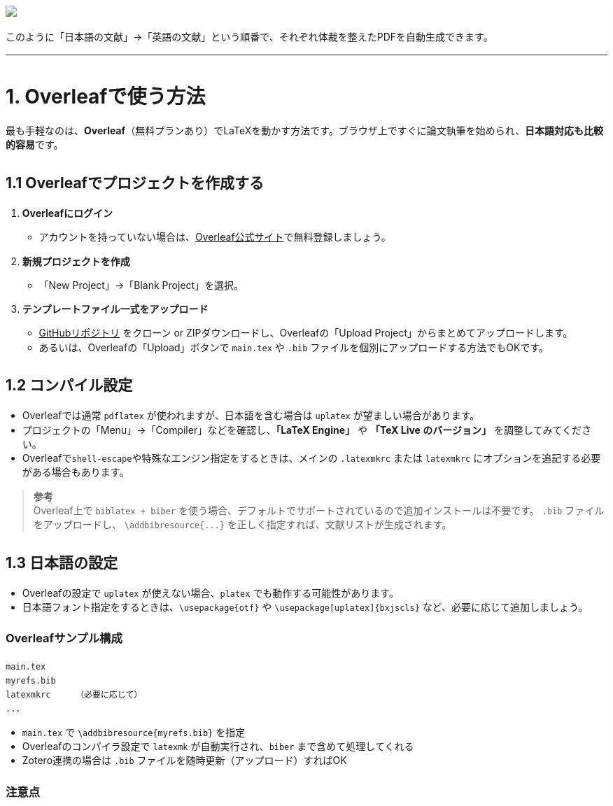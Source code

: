 ![](https://storage.googleapis.com/zenn-user-upload/f22d99b51b36-20250103.png)

このように「日本語の文献」→「英語の文献」という順番で、それぞれ体裁を整えたPDFを自動生成できます。

---

# 1. Overleafで使う方法

最も手軽なのは、**Overleaf**（無料プランあり）でLaTeXを動かす方法です。ブラウザ上ですぐに論文執筆を始められ、**日本語対応も比較的容易**です。  

## 1.1 Overleafでプロジェクトを作成する

1. **Overleafにログイン**  
   - アカウントを持っていない場合は、[Overleaf公式サイト](https://www.overleaf.com/)で無料登録しましょう。

2. **新規プロジェクトを作成**  
   - 「New Project」→「Blank Project」を選択。

3. **テンプレートファイル一式をアップロード**  
   - [GitHubリポジトリ](https://github.com/ryoshin0830/-latex-.git) をクローン or ZIPダウンロードし、Overleafの「Upload Project」からまとめてアップロードします。  
   - あるいは、Overleafの「Upload」ボタンで `main.tex` や `.bib` ファイルを個別にアップロードする方法でもOKです。

## 1.2 コンパイル設定

- Overleafでは通常 `pdflatex` が使われますが、日本語を含む場合は `uplatex` が望ましい場合があります。  
- プロジェクトの「Menu」→「Compiler」などを確認し、**「LaTeX Engine」** や **「TeX Live のバージョン」** を調整してみてください。  
- Overleafで`shell-escape`や特殊なエンジン指定をするときは、メインの `.latexmkrc` または `latexmkrc` にオプションを追記する必要がある場合もあります。  

> **参考**  
> Overleaf上で `biblatex + biber` を使う場合、デフォルトでサポートされているので追加インストールは不要です。 `.bib` ファイルをアップロードし、 `\addbibresource{...}` を正しく指定すれば、文献リストが生成されます。

## 1.3 日本語の設定

- Overleafの設定で `uplatex` が使えない場合、`platex` でも動作する可能性があります。  
- 日本語フォント指定をするときは、`\usepackage{otf}` や `\usepackage[uplatex]{bxjscls}` など、必要に応じて追加しましょう。  

### Overleafサンプル構成

```
main.tex
myrefs.bib
latexmkrc     （必要に応じて）
...
```

- `main.tex` で `\addbibresource{myrefs.bib}` を指定  
- Overleafのコンパイラ設定で `latexmk` が自動実行され、`biber` まで含めて処理してくれる  
- Zotero連携の場合は `.bib` ファイルを随時更新（アップロード）すればOK

### 注意点
